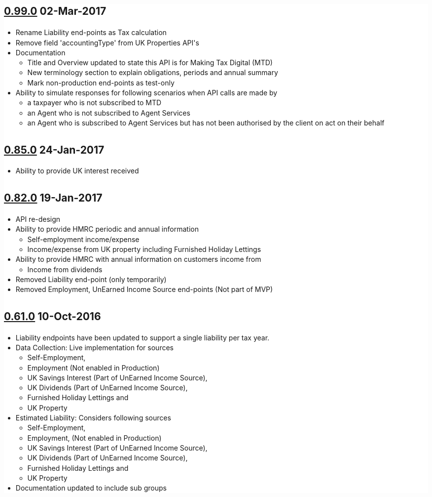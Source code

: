 ## [0.99.0](https://github.com/hmrc/self-assessment-api/releases/tag/v0.99.0) 02-Mar-2017

* Rename Liability end-points as Tax calculation
* Remove field 'accountingType' from UK Properties API's
* Documentation
  * Title and Overview updated to state this API is for Making Tax Digital (MTD)
  * New terminology section to explain obligations, periods and annual summary
  * Mark non-production end-points as test-only
* Ability to simulate responses for following scenarios when API calls are made by
  * a taxpayer who is not subscribed to MTD
  * an Agent who is not subscribed to Agent Services
  * an Agent who is subscribed to Agent Services but has not been authorised by the client on act on their behalf
    

## [0.85.0](https://github.com/hmrc/self-assessment-api/releases/tag/v0.85.0) 24-Jan-2017

* Ability to provide UK interest received

## [0.82.0](https://github.com/hmrc/self-assessment-api/releases/tag/v0.82.0) 19-Jan-2017

* API re-design
* Ability to provide HMRC periodic and annual information
     * Self-employment income/expense
     * Income/expense from UK property including Furnished Holiday Lettings 
* Ability to provide HMRC with annual information on customers income from
     * Income from dividends
* Removed Liability end-point (only temporarily)
* Removed Employment, UnEarned Income Source end-points (Not part of MVP)

## [0.61.0](https://github.com/hmrc/self-assessment-api/releases/tag/v0.61.0) 10-Oct-2016

* Liability endpoints have been updated to support a single liability per tax year.
* Data Collection: Live implementation for sources
    * Self-Employment, 
    * Employment (Not enabled in Production)
    * UK Savings Interest (Part of UnEarned Income Source),
    * UK Dividends (Part of UnEarned Income Source),
    * Furnished Holiday Lettings and
    * UK Property
* Estimated Liability: Considers following sources
    * Self-Employment, 
    * Employment, (Not enabled in Production)
    * UK Savings Interest (Part of UnEarned Income Source),
    * UK Dividends (Part of UnEarned Income Source),
    * Furnished Holiday Lettings and
    * UK Property
* Documentation updated to include sub groups
